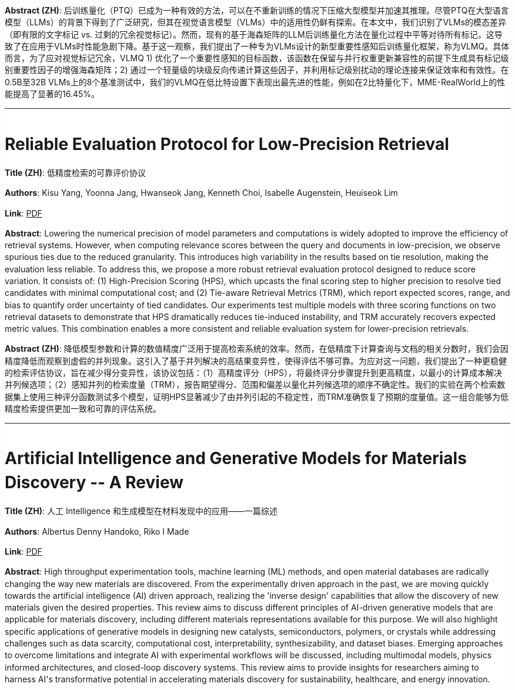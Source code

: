 **Abstract (ZH)**: 后训练量化（PTQ）已成为一种有效的方法，可以在不重新训练的情况下压缩大型模型并加速其推理。尽管PTQ在大型语言模型（LLMs）的背景下得到了广泛研究，但其在视觉语言模型（VLMs）中的适用性仍鲜有探索。在本文中，我们识别了VLMs的模态差异（即有限的文字标记 vs. 过剩的冗余视觉标记）。然而，现有的基于海森矩阵的LLM后训练量化方法在量化过程中平等对待所有标记，这导致了在应用于VLMs时性能急剧下降。基于这一观察，我们提出了一种专为VLMs设计的新型重要性感知后训练量化框架，称为VLMQ。具体而言，为了应对视觉标记冗余，VLMQ 1) 优化了一个重要性感知的目标函数，该函数在保留与并行权重更新兼容性的前提下生成具有标记级别重要性因子的增强海森矩阵；2) 通过一个轻量级的块级反向传递计算这些因子，并利用标记级别扰动的理论连接来保证效率和有效性。在0.5B至32B VLMs上的8个基准测试中，我们的VLMQ在低比特设置下表现出最先进的性能，例如在2比特量化下，MME-RealWorld上的性能提高了显著的16.45%。 

---
# Reliable Evaluation Protocol for Low-Precision Retrieval 

**Title (ZH)**: 低精度检索的可靠评价协议 

**Authors**: Kisu Yang, Yoonna Jang, Hwanseok Jang, Kenneth Choi, Isabelle Augenstein, Heuiseok Lim  

**Link**: [PDF](https://arxiv.org/pdf/2508.03306)  

**Abstract**: Lowering the numerical precision of model parameters and computations is widely adopted to improve the efficiency of retrieval systems. However, when computing relevance scores between the query and documents in low-precision, we observe spurious ties due to the reduced granularity. This introduces high variability in the results based on tie resolution, making the evaluation less reliable. To address this, we propose a more robust retrieval evaluation protocol designed to reduce score variation. It consists of: (1) High-Precision Scoring (HPS), which upcasts the final scoring step to higher precision to resolve tied candidates with minimal computational cost; and (2) Tie-aware Retrieval Metrics (TRM), which report expected scores, range, and bias to quantify order uncertainty of tied candidates. Our experiments test multiple models with three scoring functions on two retrieval datasets to demonstrate that HPS dramatically reduces tie-induced instability, and TRM accurately recovers expected metric values. This combination enables a more consistent and reliable evaluation system for lower-precision retrievals. 

**Abstract (ZH)**: 降低模型参数和计算的数值精度广泛用于提高检索系统的效率。然而，在低精度下计算查询与文档的相关分数时，我们会因精度降低而观察到虚假的并列现象。这引入了基于并列解决的高结果变异性，使得评估不够可靠。为应对这一问题，我们提出了一种更稳健的检索评估协议，旨在减少得分变异性，该协议包括：（1）高精度评分（HPS），将最终评分步骤提升到更高精度，以最小的计算成本解决并列候选项；（2）感知并列的检索度量（TRM），报告期望得分、范围和偏差以量化并列候选项的顺序不确定性。我们的实验在两个检索数据集上使用三种评分函数测试多个模型，证明HPS显著减少了由并列引起的不稳定性，而TRM准确恢复了预期的度量值。这一组合能够为低精度检索提供更加一致和可靠的评估系统。 

---
# Artificial Intelligence and Generative Models for Materials Discovery -- A Review 

**Title (ZH)**: 人工 Intelligence 和生成模型在材料发现中的应用——一篇综述 

**Authors**: Albertus Denny Handoko, Riko I Made  

**Link**: [PDF](https://arxiv.org/pdf/2508.03278)  

**Abstract**: High throughput experimentation tools, machine learning (ML) methods, and open material databases are radically changing the way new materials are discovered. From the experimentally driven approach in the past, we are moving quickly towards the artificial intelligence (AI) driven approach, realizing the 'inverse design' capabilities that allow the discovery of new materials given the desired properties. This review aims to discuss different principles of AI-driven generative models that are applicable for materials discovery, including different materials representations available for this purpose. We will also highlight specific applications of generative models in designing new catalysts, semiconductors, polymers, or crystals while addressing challenges such as data scarcity, computational cost, interpretability, synthesizability, and dataset biases. Emerging approaches to overcome limitations and integrate AI with experimental workflows will be discussed, including multimodal models, physics informed architectures, and closed-loop discovery systems. This review aims to provide insights for researchers aiming to harness AI's transformative potential in accelerating materials discovery for sustainability, healthcare, and energy innovation. 
